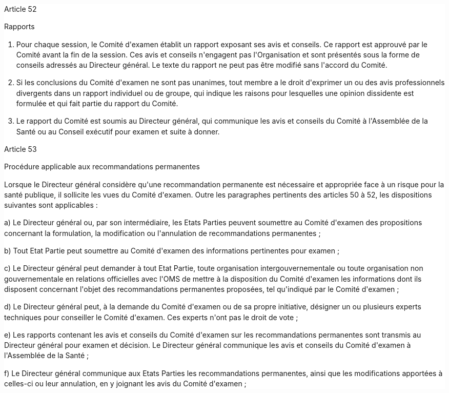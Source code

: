 Article 52

Rapports

1. Pour chaque session, le Comité d'examen établit un rapport exposant ses avis et conseils. Ce rapport est approuvé par le
Comité avant la fin de la session. Ces avis et conseils n'engagent pas l'Organisation et sont présentés sous la forme de
conseils adressés au Directeur général. Le texte du rapport ne peut pas être modifié sans l'accord du Comité.

2. Si les conclusions du Comité d'examen ne sont pas unanimes, tout membre a le droit d'exprimer un ou des avis
professionnels divergents dans un rapport individuel ou de groupe, qui indique les raisons pour lesquelles une opinion
dissidente est formulée et qui fait partie du rapport du Comité.

3. Le rapport du Comité est soumis au Directeur général, qui communique les avis et conseils du Comité à l'Assemblée de la
Santé ou au Conseil exécutif pour examen et suite à donner.

Article 53

Procédure applicable aux recommandations permanentes

Lorsque le Directeur général considère qu'une recommandation permanente est nécessaire et appropriée face à un risque pour la
santé publique, il sollicite les vues du Comité d'examen. Outre les paragraphes pertinents des articles 50 à 52, les
dispositions suivantes sont applicables :

a) Le Directeur général ou, par son intermédiaire, les Etats Parties peuvent soumettre au Comité d'examen des propositions
concernant la formulation, la modification ou l'annulation de recommandations permanentes ;

b) Tout Etat Partie peut soumettre au Comité d'examen des informations pertinentes pour examen ;

c) Le Directeur général peut demander à tout Etat Partie, toute organisation intergouvernementale ou toute organisation non
gouvernementale en relations officielles avec l'OMS de mettre à la disposition du Comité d'examen les informations dont ils
disposent concernant l'objet des recommandations permanentes proposées, tel qu'indiqué par le Comité d'examen ;

d) Le Directeur général peut, à la demande du Comité d'examen ou de sa propre initiative, désigner un ou plusieurs experts
techniques pour conseiller le Comité d'examen. Ces experts n'ont pas le droit de vote ;

e) Les rapports contenant les avis et conseils du Comité d'examen sur les recommandations permanentes sont transmis au
Directeur général pour examen et décision. Le Directeur général communique les avis et conseils du Comité d'examen à
l'Assemblée de la Santé ;

f) Le Directeur général communique aux Etats Parties les recommandations permanentes, ainsi que les modifications apportées à
celles-ci ou leur annulation, en y joignant les avis du Comité d'examen ;
